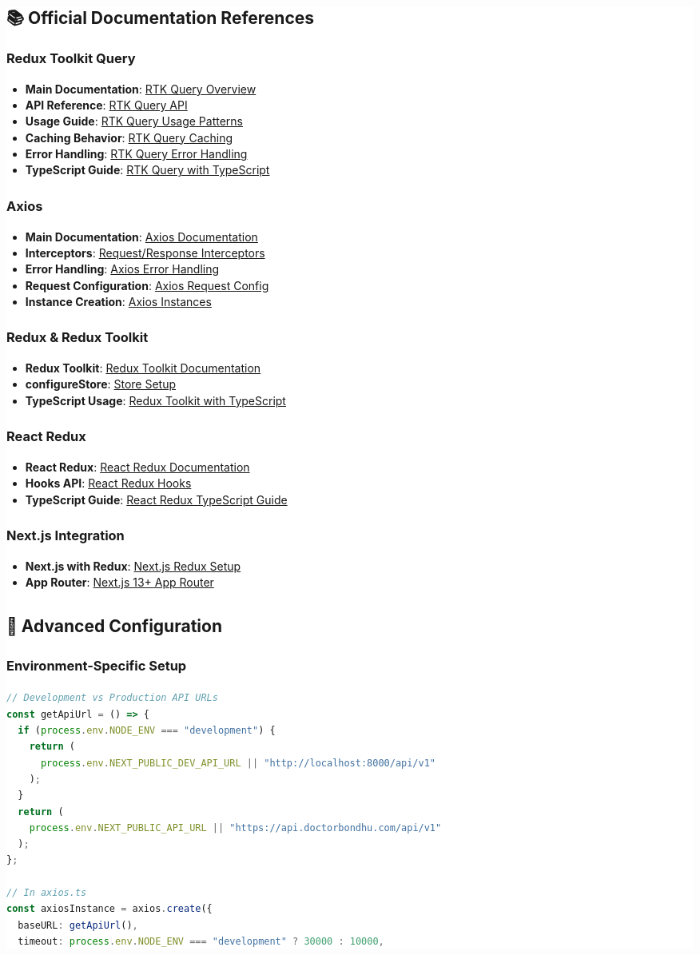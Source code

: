 ## 📚 Official Documentation References

### Redux Toolkit Query

- **Main Documentation**: [RTK Query Overview](https://redux-toolkit.js.org/rtk-query/overview)
- **API Reference**: [RTK Query API](https://redux-toolkit.js.org/rtk-query/api/createApi)
- **Usage Guide**: [RTK Query Usage Patterns](https://redux-toolkit.js.org/rtk-query/usage/queries)
- **Caching Behavior**: [RTK Query Caching](https://redux-toolkit.js.org/rtk-query/usage/cache-behavior)
- **Error Handling**: [RTK Query Error Handling](https://redux-toolkit.js.org/rtk-query/usage/error-handling)
- **TypeScript Guide**: [RTK Query with TypeScript](https://redux-toolkit.js.org/rtk-query/usage-with-typescript)

### Axios

- **Main Documentation**: [Axios Documentation](https://axios-http.com/docs/intro)
- **Interceptors**: [Request/Response Interceptors](https://axios-http.com/docs/interceptors)
- **Error Handling**: [Axios Error Handling](https://axios-http.com/docs/handling_errors)
- **Request Configuration**: [Axios Request Config](https://axios-http.com/docs/req_config)
- **Instance Creation**: [Axios Instances](https://axios-http.com/docs/instance)

### Redux & Redux Toolkit

- **Redux Toolkit**: [Redux Toolkit Documentation](https://redux-toolkit.js.org/)
- **configureStore**: [Store Setup](https://redux-toolkit.js.org/api/configureStore)
- **TypeScript Usage**: [Redux Toolkit with TypeScript](https://redux-toolkit.js.org/usage/usage-with-typescript)

### React Redux

- **React Redux**: [React Redux Documentation](https://react-redux.js.org/)
- **Hooks API**: [React Redux Hooks](https://react-redux.js.org/api/hooks)
- **TypeScript Guide**: [React Redux TypeScript Guide](https://react-redux.js.org/using-react-redux/usage-with-typescript)

### Next.js Integration

- **Next.js with Redux**: [Next.js Redux Setup](https://nextjs.org/docs/app/building-your-application/data-fetching/fetching-caching-and-revalidating)
- **App Router**: [Next.js 13+ App Router](https://nextjs.org/docs/app)

## 🔧 Advanced Configuration

### Environment-Specific Setup

```typescript
// Development vs Production API URLs
const getApiUrl = () => {
  if (process.env.NODE_ENV === "development") {
    return (
      process.env.NEXT_PUBLIC_DEV_API_URL || "http://localhost:8000/api/v1"
    );
  }
  return (
    process.env.NEXT_PUBLIC_API_URL || "https://api.doctorbondhu.com/api/v1"
  );
};

// In axios.ts
const axiosInstance = axios.create({
  baseURL: getApiUrl(),
  timeout: process.env.NODE_ENV === "development" ? 30000 : 10000,
```